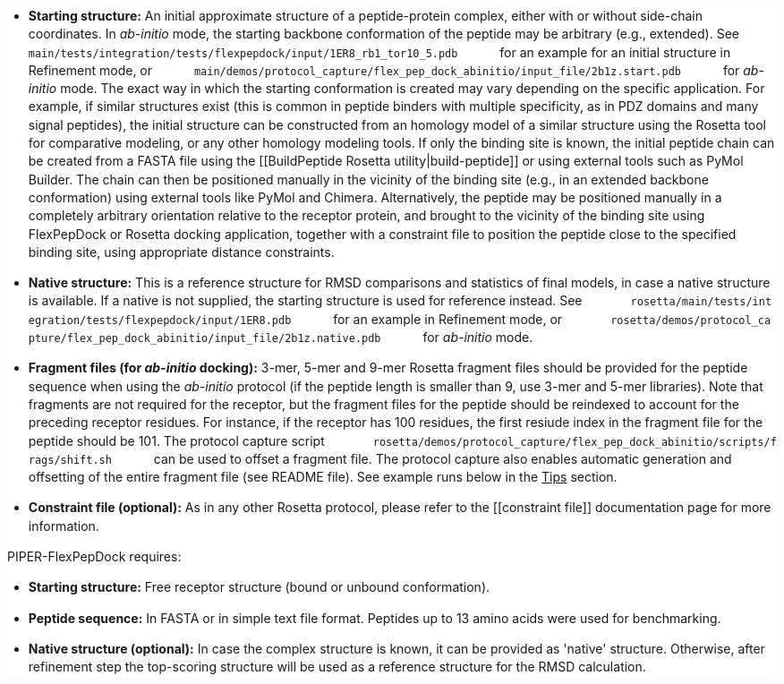 -   **Starting structure:**
     An initial approximate structure of a peptide-protein complex, either with or without side-chain coordinates. In *ab-initio* mode, the starting backbone conformation of the peptide may be arbitrary (e.g., extended). See `        main/tests/integration/tests/flexpepdock/input/1ER8_rb1_tor10_5.pdb       ` for an example for an initial structure in Refinement mode, or `       main/demos/protocol_capture/flex_pep_dock_abinitio/input_file/2b1z.start.pdb       ` for *ab-initio* mode. The exact way in which the starting conformation is created may vary depending on the specific application. For example, if similar structures exist (this is common in peptide binders with multiple specificity, as in PDZ domains and many signal peptides), the initial structure can be constructed from an homology model of a similar structure using the Rosetta tool for comparative modeling, or any other homology modeling tools. If only the binding site is known, the initial peptide chain can be created from a FASTA file using the [[BuildPeptide Rosetta utility|build-peptide]] or using external tools such as PyMol Builder. The chain can then be positioned manually in the vicinity of the binding site (e.g., in an extended backbone conformation) using external tools like PyMol and Chimera. Alternatively, the peptide may be positioned manually in a completely arbitrary orientation relative to the receptor protein, and brought to the vicinity of the binding site using FlexPepDock or Rosetta docking application, together with a constraint file to position the peptide close to the specified binding site, using appropriate distance constraints.

-   **Native structure:**
     This is a reference structure for RMSD comparisons and statistics of final models, in case a native structure is available. If a native is not supplied, the starting structure is used for reference instead.
     See `        rosetta/main/tests/integration/tests/flexpepdock/input/1ER8.pdb       ` for an example in Refinement mode, or `        rosetta/demos/protocol_capture/flex_pep_dock_abinitio/input_file/2b1z.native.pdb       ` for *ab-initio* mode.

-   **Fragment files (for *ab-initio* docking):**
     3-mer, 5-mer and 9-mer Rosetta fragment files should be provided for the peptide sequence when using the *ab-initio* protocol (if the peptide length is smaller than 9, use 3-mer and 5-mer libraries). Note that fragments are not required for the receptor, but the fragment files for the peptide should be reindexed to account for the preceding receptor residues. For instance, if the receptor has 100 residues, the first resiude index in the fragment file for the peptide should be 101. The protocol capture script `        rosetta/demos/protocol_capture/flex_pep_dock_abinitio/scripts/frags/shift.sh       ` can be used to offset a fragment file. The protocol capture also enables automatic generation and offsetting of the entire fragment file (see README file). See example runs below in the [Tips](#Tips) section.

-   **Constraint file (optional):**
     As in any other Rosetta protocol, please refer to the [[constraint file]] documentation page for more information.

PIPER-FlexPepDock requires:
-   **Starting structure:**
    Free receptor structure (bound or unbound conformation).

-   **Peptide sequence:**
    In FASTA or in simple text file format. Peptides up to 13 amino acids were used for benchmarking.

-   **Native structure (optional):**
    In case the complex structure is known, it can be provided as 'native' structure. Otherwise, after refinement step the top-scoring structure will be used as a reference structure for the RMSD calculation.
